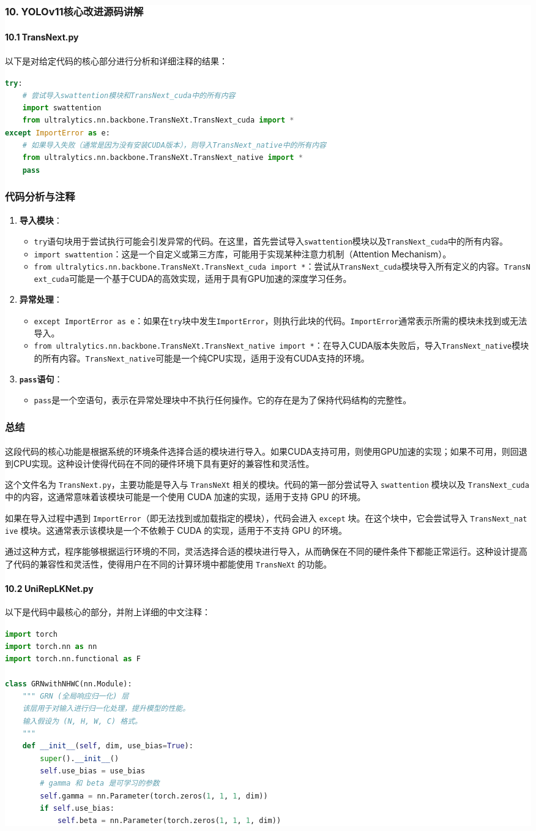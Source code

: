 
### 10. YOLOv11核心改进源码讲解

#### 10.1 TransNext.py

以下是对给定代码的核心部分进行分析和详细注释的结果：

```python
try:
    # 尝试导入swattention模块和TransNext_cuda中的所有内容
    import swattention
    from ultralytics.nn.backbone.TransNeXt.TransNext_cuda import *
except ImportError as e:
    # 如果导入失败（通常是因为没有安装CUDA版本），则导入TransNext_native中的所有内容
    from ultralytics.nn.backbone.TransNeXt.TransNext_native import *
    pass
```

### 代码分析与注释

1. **导入模块**：
   - `try`语句块用于尝试执行可能会引发异常的代码。在这里，首先尝试导入`swattention`模块以及`TransNext_cuda`中的所有内容。
   - `import swattention`：这是一个自定义或第三方库，可能用于实现某种注意力机制（Attention Mechanism）。
   - `from ultralytics.nn.backbone.TransNeXt.TransNext_cuda import *`：尝试从`TransNext_cuda`模块导入所有定义的内容。`TransNext_cuda`可能是一个基于CUDA的高效实现，适用于具有GPU加速的深度学习任务。

2. **异常处理**：
   - `except ImportError as e`：如果在`try`块中发生`ImportError`，则执行此块的代码。`ImportError`通常表示所需的模块未找到或无法导入。
   - `from ultralytics.nn.backbone.TransNeXt.TransNext_native import *`：在导入CUDA版本失败后，导入`TransNext_native`模块的所有内容。`TransNext_native`可能是一个纯CPU实现，适用于没有CUDA支持的环境。

3. **`pass`语句**：
   - `pass`是一个空语句，表示在异常处理块中不执行任何操作。它的存在是为了保持代码结构的完整性。

### 总结
这段代码的核心功能是根据系统的环境条件选择合适的模块进行导入。如果CUDA支持可用，则使用GPU加速的实现；如果不可用，则回退到CPU实现。这种设计使得代码在不同的硬件环境下具有更好的兼容性和灵活性。

这个文件名为 `TransNext.py`，主要功能是导入与 `TransNeXt` 相关的模块。代码的第一部分尝试导入 `swattention` 模块以及 `TransNext_cuda` 中的内容，这通常意味着该模块可能是一个使用 CUDA 加速的实现，适用于支持 GPU 的环境。

如果在导入过程中遇到 `ImportError`（即无法找到或加载指定的模块），代码会进入 `except` 块。在这个块中，它会尝试导入 `TransNext_native` 模块。这通常表示该模块是一个不依赖于 CUDA 的实现，适用于不支持 GPU 的环境。

通过这种方式，程序能够根据运行环境的不同，灵活选择合适的模块进行导入，从而确保在不同的硬件条件下都能正常运行。这种设计提高了代码的兼容性和灵活性，使得用户在不同的计算环境中都能使用 `TransNeXt` 的功能。

#### 10.2 UniRepLKNet.py

以下是代码中最核心的部分，并附上详细的中文注释：

```python
import torch
import torch.nn as nn
import torch.nn.functional as F

class GRNwithNHWC(nn.Module):
    """ GRN (全局响应归一化) 层
    该层用于对输入进行归一化处理，提升模型的性能。
    输入假设为 (N, H, W, C) 格式。
    """
    def __init__(self, dim, use_bias=True):
        super().__init__()
        self.use_bias = use_bias
        # gamma 和 beta 是可学习的参数
        self.gamma = nn.Parameter(torch.zeros(1, 1, 1, dim))
        if self.use_bias:
            self.beta = nn.Parameter(torch.zeros(1, 1, 1, dim))
```